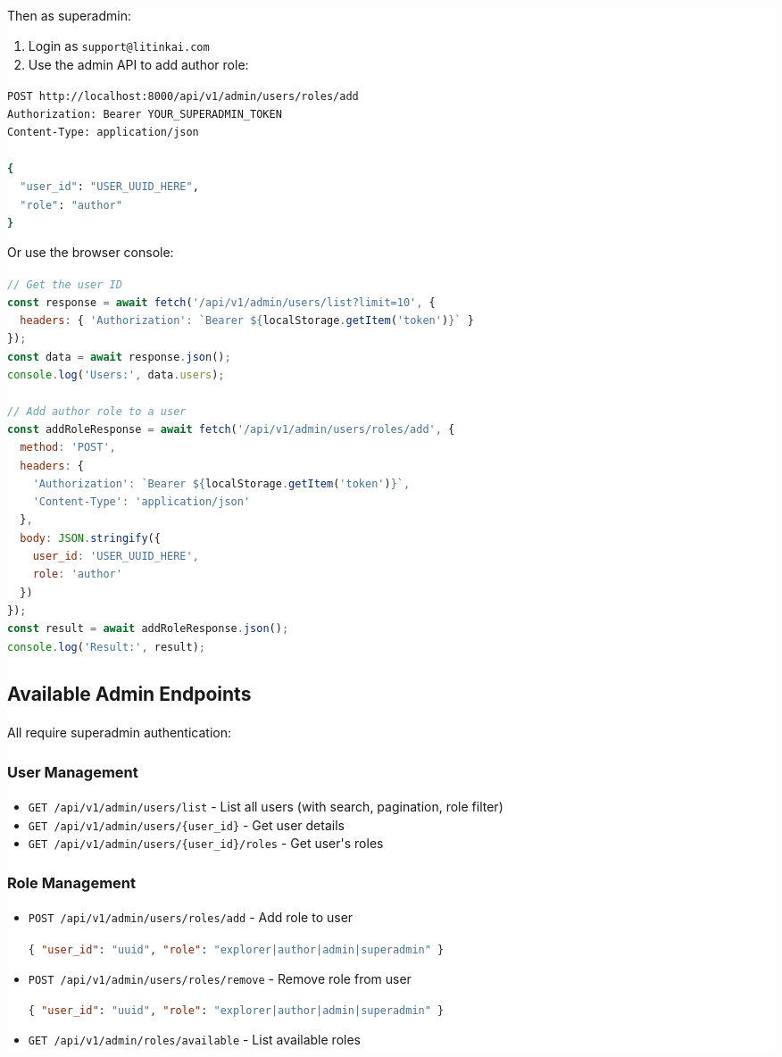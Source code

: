 Then as superadmin:
1. Login as `support@litinkai.com`
2. Use the admin API to add author role:

```bash
POST http://localhost:8000/api/v1/admin/users/roles/add
Authorization: Bearer YOUR_SUPERADMIN_TOKEN
Content-Type: application/json

{
  "user_id": "USER_UUID_HERE",
  "role": "author"
}
```

Or use the browser console:
```javascript
// Get the user ID
const response = await fetch('/api/v1/admin/users/list?limit=10', {
  headers: { 'Authorization': `Bearer ${localStorage.getItem('token')}` }
});
const data = await response.json();
console.log('Users:', data.users);

// Add author role to a user
const addRoleResponse = await fetch('/api/v1/admin/users/roles/add', {
  method: 'POST',
  headers: {
    'Authorization': `Bearer ${localStorage.getItem('token')}`,
    'Content-Type': 'application/json'
  },
  body: JSON.stringify({
    user_id: 'USER_UUID_HERE',
    role: 'author'
  })
});
const result = await addRoleResponse.json();
console.log('Result:', result);
```

## Available Admin Endpoints

All require superadmin authentication:

### User Management
- `GET /api/v1/admin/users/list` - List all users (with search, pagination, role filter)
- `GET /api/v1/admin/users/{user_id}` - Get user details
- `GET /api/v1/admin/users/{user_id}/roles` - Get user's roles

### Role Management
- `POST /api/v1/admin/users/roles/add` - Add role to user
  ```json
  { "user_id": "uuid", "role": "explorer|author|admin|superadmin" }
  ```
- `POST /api/v1/admin/users/roles/remove` - Remove role from user
  ```json
  { "user_id": "uuid", "role": "explorer|author|admin|superadmin" }
  ```
- `GET /api/v1/admin/roles/available` - List available roles
